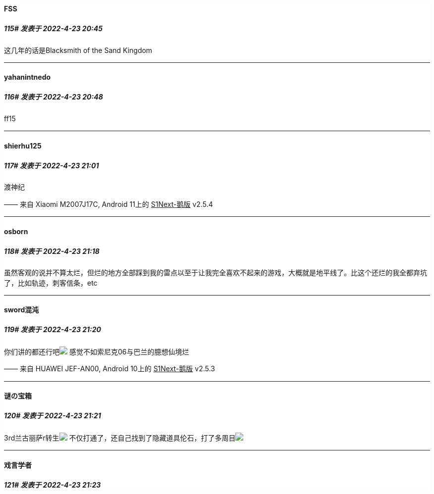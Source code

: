 ####  FSS  
##### 115#       发表于 2022-4-23 20:45

这几年的话是Blacksmith of the Sand Kingdom

*****

####  yahanintnedo  
##### 116#       发表于 2022-4-23 20:48

ff15



*****

####  shierhu125  
##### 117#       发表于 2022-4-23 21:01

渡神纪

—— 来自 Xiaomi M2007J17C, Android 11上的 [S1Next-鹅版](https://github.com/ykrank/S1-Next/releases) v2.5.4



*****

####  osborn  
##### 118#       发表于 2022-4-23 21:18

虽然客观的说并不算太烂，但烂的地方全部踩到我的雷点以至于让我完全喜欢不起来的游戏，大概就是地平线了。比这个还烂的我全都弃坑了，比如轨迹，刺客信条，etc

*****

####  sword混沌  
##### 119#       发表于 2022-4-23 21:20

你们讲的都还行吧<img src="https://static.saraba1st.com/image/smiley/face2017/008.png" referrerpolicy="no-referrer">
感觉不如索尼克06与巴兰的臆想仙境烂

—— 来自 HUAWEI JEF-AN00, Android 10上的 [S1Next-鹅版](https://github.com/ykrank/S1-Next/releases) v2.5.3

*****

####  谜の宝箱  
##### 120#       发表于 2022-4-23 21:21

3rd兰古丽萨r转生<img src="https://static.saraba1st.com/image/smiley/face2017/037.png" referrerpolicy="no-referrer">
不仅打通了，还自己找到了隐藏道具伦石，打了多周目<img src="https://static.saraba1st.com/image/smiley/face2017/070.png" referrerpolicy="no-referrer">



*****

####  戏言学者  
##### 121#       发表于 2022-4-23 21:23
